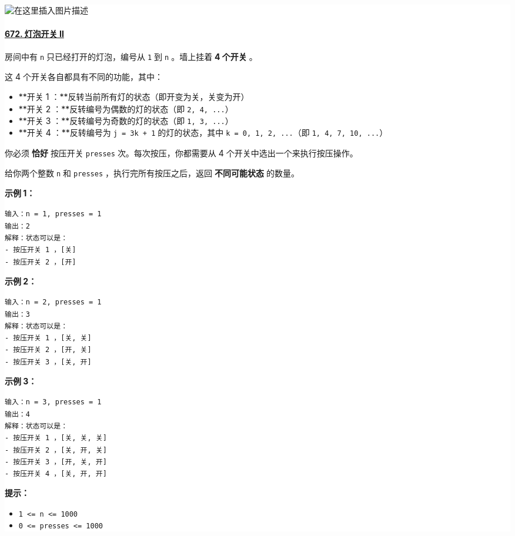 ![在这里插入图片描述](https://img-blog.csdnimg.cn/3e004feb626a4970ab3ed03e5cb2ebb7.png)

#### [672. 灯泡开关 Ⅱ](https://leetcode.cn/problems/bulb-switcher-ii/)

房间中有 `n` 只已经打开的灯泡，编号从 `1` 到 `n` 。墙上挂着 **4 个开关** 。

这 4 个开关各自都具有不同的功能，其中：

- **开关 1 ：**反转当前所有灯的状态（即开变为关，关变为开）
- **开关 2 ：**反转编号为偶数的灯的状态（即 `2, 4, ...`）
- **开关 3 ：**反转编号为奇数的灯的状态（即 `1, 3, ...`）
- **开关 4 ：**反转编号为 `j = 3k + 1` 的灯的状态，其中 `k = 0, 1, 2, ...`（即 `1, 4, 7, 10, ...`）

你必须 **恰好** 按压开关 `presses` 次。每次按压，你都需要从 4 个开关中选出一个来执行按压操作。

给你两个整数 `n` 和 `presses` ，执行完所有按压之后，返回 **不同可能状态** 的数量。

 

**示例 1：**

```
输入：n = 1, presses = 1
输出：2
解释：状态可以是：
- 按压开关 1 ，[关]
- 按压开关 2 ，[开]
```

**示例 2：**

```
输入：n = 2, presses = 1
输出：3
解释：状态可以是：
- 按压开关 1 ，[关, 关]
- 按压开关 2 ，[开, 关]
- 按压开关 3 ，[关, 开]
```

**示例 3：**

```
输入：n = 3, presses = 1
输出：4
解释：状态可以是：
- 按压开关 1 ，[关, 关, 关]
- 按压开关 2 ，[关, 开, 关]
- 按压开关 3 ，[开, 关, 开]
- 按压开关 4 ，[关, 开, 开]
```

 

**提示：**

- `1 <= n <= 1000`
- `0 <= presses <= 1000`
